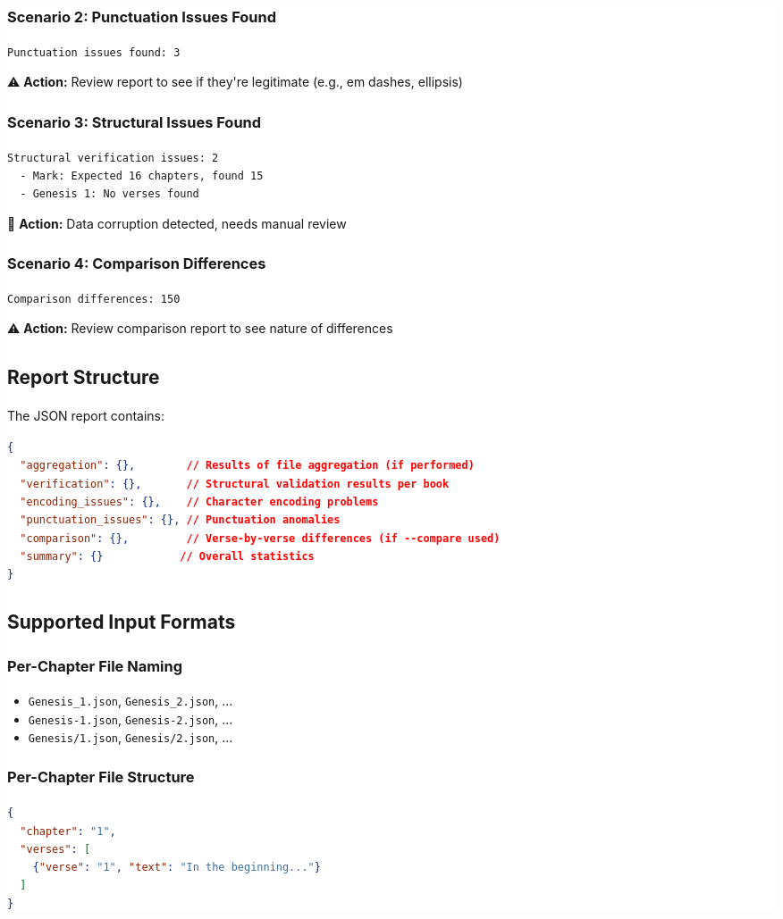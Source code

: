 ### Scenario 2: Punctuation Issues Found
```
Punctuation issues found: 3
```
⚠ **Action:** Review report to see if they're legitimate (e.g., em dashes, ellipsis)

### Scenario 3: Structural Issues Found
```
Structural verification issues: 2
  - Mark: Expected 16 chapters, found 15
  - Genesis 1: No verses found
```
🚨 **Action:** Data corruption detected, needs manual review

### Scenario 4: Comparison Differences
```
Comparison differences: 150
```
⚠ **Action:** Review comparison report to see nature of differences

## Report Structure

The JSON report contains:

```json
{
  "aggregation": {},        // Results of file aggregation (if performed)
  "verification": {},       // Structural validation results per book
  "encoding_issues": {},    // Character encoding problems
  "punctuation_issues": {}, // Punctuation anomalies
  "comparison": {},         // Verse-by-verse differences (if --compare used)
  "summary": {}            // Overall statistics
}
```

## Supported Input Formats

### Per-Chapter File Naming
- `Genesis_1.json`, `Genesis_2.json`, ...
- `Genesis-1.json`, `Genesis-2.json`, ...
- `Genesis/1.json`, `Genesis/2.json`, ...

### Per-Chapter File Structure
```json
{
  "chapter": "1",
  "verses": [
    {"verse": "1", "text": "In the beginning..."}
  ]
}
```
